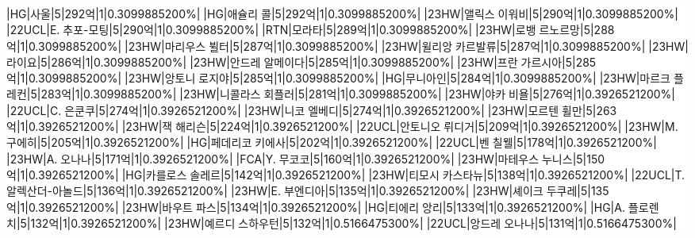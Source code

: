 |HG|사울|5|292억|1|0.3099885200%|
|HG|애슐리 콜|5|292억|1|0.3099885200%|
|23HW|앨릭스 이워비|5|290억|1|0.3099885200%|
|22UCL|E. 추포-모팅|5|290억|1|0.3099885200%|
|RTN|모라타|5|289억|1|0.3099885200%|
|23HW|로뱅 르노르망|5|288억|1|0.3099885200%|
|23HW|마리우스 뷜터|5|287억|1|0.3099885200%|
|23HW|윌리앙 카르발류|5|287억|1|0.3099885200%|
|23HW|라이요|5|286억|1|0.3099885200%|
|23HW|안드레 알메이다|5|285억|1|0.3099885200%|
|23HW|프란 가르시아|5|285억|1|0.3099885200%|
|23HW|앙토니 로지야|5|285억|1|0.3099885200%|
|HG|무니아인|5|284억|1|0.3099885200%|
|23HW|마르크 플레컨|5|283억|1|0.3099885200%|
|23HW|니콜라스 회플러|5|281억|1|0.3099885200%|
|23HW|야카 비욜|5|276억|1|0.3926521200%|
|22UCL|C. 은쿤쿠|5|274억|1|0.3926521200%|
|23HW|니코 엘베디|5|274억|1|0.3926521200%|
|23HW|모르텐 휠만|5|263억|1|0.3926521200%|
|23HW|잭 해리슨|5|224억|1|0.3926521200%|
|22UCL|안토니오 뤼디거|5|209억|1|0.3926521200%|
|23HW|M. 구에히|5|205억|1|0.3926521200%|
|HG|페데리코 키에사|5|202억|1|0.3926521200%|
|22UCL|벤 칠웰|5|178억|1|0.3926521200%|
|23HW|A. 오나나|5|171억|1|0.3926521200%|
|FCA|Y. 무코코|5|160억|1|0.3926521200%|
|23HW|마테우스 누니스|5|150억|1|0.3926521200%|
|HG|카를로스 솔레르|5|142억|1|0.3926521200%|
|23HW|티모시 카스타뉴|5|138억|1|0.3926521200%|
|22UCL|T. 알렉산더-아놀드|5|136억|1|0.3926521200%|
|23HW|E. 부엔디아|5|135억|1|0.3926521200%|
|23HW|셰이크 두쿠레|5|135억|1|0.3926521200%|
|23HW|바우트 파스|5|134억|1|0.3926521200%|
|HG|티에리 앙리|5|133억|1|0.3926521200%|
|HG|A. 플로렌치|5|132억|1|0.3926521200%|
|23HW|예르디 스하우턴|5|132억|1|0.5166475300%|
|22UCL|앙드레 오나나|5|131억|1|0.5166475300%|